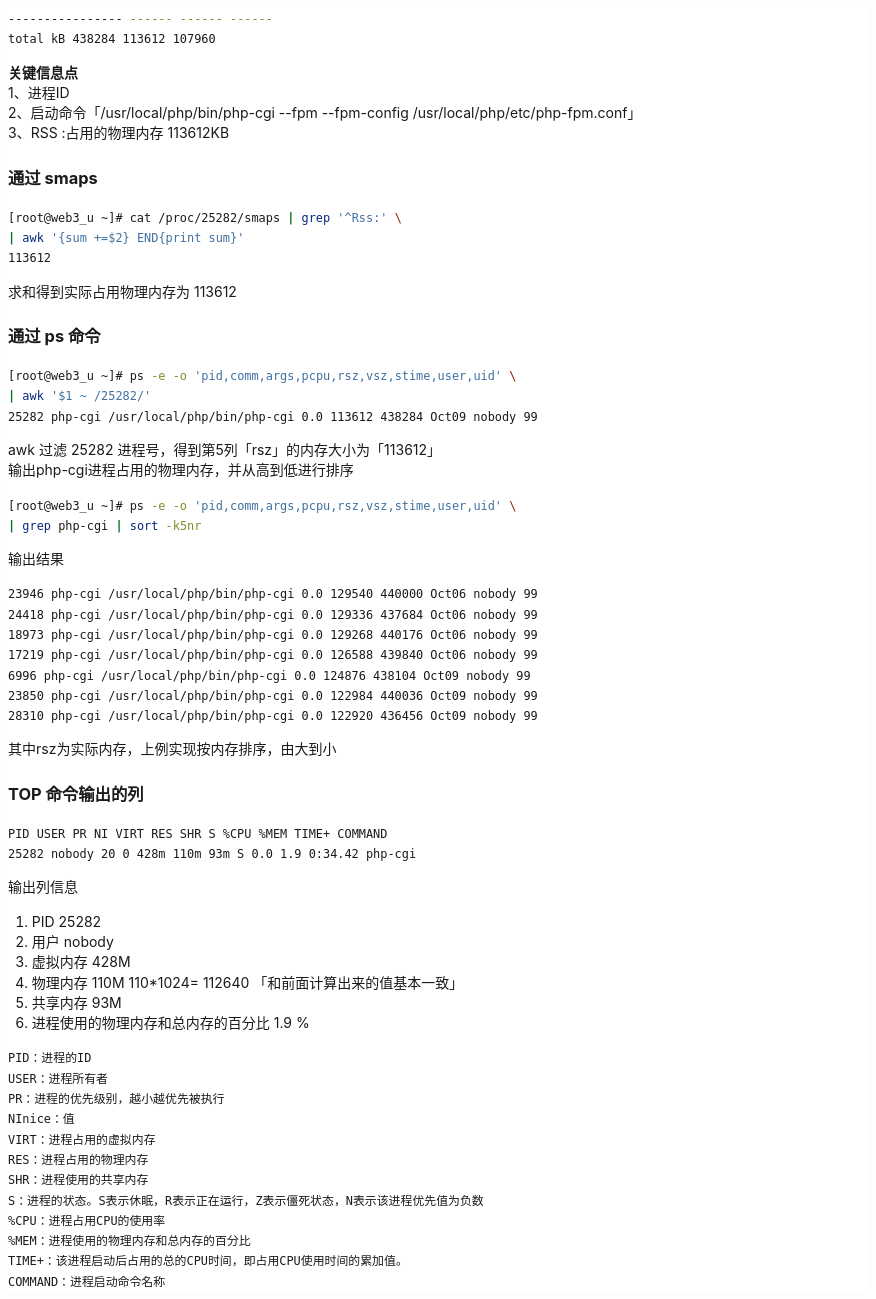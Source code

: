 ```bash
---------------- ------ ------ ------
total kB 438284 113612 107960
```
**关键信息点**<br />1、进程ID<br />2、启动命令「/usr/local/php/bin/php-cgi --fpm --fpm-config /usr/local/php/etc/php-fpm.conf」<br />3、RSS :占用的物理内存 113612KB
<a name="OogqF"></a>
### 通过 smaps
```bash
[root@web3_u ~]# cat /proc/25282/smaps | grep '^Rss:' \
| awk '{sum +=$2} END{print sum}'
113612
```
求和得到实际占用物理内存为 113612
<a name="QCg9g"></a>
### 通过 ps 命令
```bash
[root@web3_u ~]# ps -e -o 'pid,comm,args,pcpu,rsz,vsz,stime,user,uid' \
| awk '$1 ~ /25282/'
25282 php-cgi /usr/local/php/bin/php-cgi 0.0 113612 438284 Oct09 nobody 99
```
awk 过滤 25282 进程号，得到第5列「rsz」的内存大小为「113612」<br />输出php-cgi进程占用的物理内存，并从高到低进行排序
```bash
[root@web3_u ~]# ps -e -o 'pid,comm,args,pcpu,rsz,vsz,stime,user,uid' \
| grep php-cgi | sort -k5nr
```
输出结果
```
23946 php-cgi /usr/local/php/bin/php-cgi 0.0 129540 440000 Oct06 nobody 99
24418 php-cgi /usr/local/php/bin/php-cgi 0.0 129336 437684 Oct06 nobody 99
18973 php-cgi /usr/local/php/bin/php-cgi 0.0 129268 440176 Oct06 nobody 99
17219 php-cgi /usr/local/php/bin/php-cgi 0.0 126588 439840 Oct06 nobody 99
6996 php-cgi /usr/local/php/bin/php-cgi 0.0 124876 438104 Oct09 nobody 99
23850 php-cgi /usr/local/php/bin/php-cgi 0.0 122984 440036 Oct09 nobody 99
28310 php-cgi /usr/local/php/bin/php-cgi 0.0 122920 436456 Oct09 nobody 99
```
其中rsz为实际内存，上例实现按内存排序，由大到小
<a name="rC31r"></a>
### TOP 命令输出的列
```bash
PID USER PR NI VIRT RES SHR S %CPU %MEM TIME+ COMMAND
25282 nobody 20 0 428m 110m 93m S 0.0 1.9 0:34.42 php-cgi
```
输出列信息

1. PID 25282
2. 用户 nobody
3. 虚拟内存 428M
4. 物理内存 110M 110*1024= 112640 「和前面计算出来的值基本一致」
5. 共享内存 93M
6. 进程使用的物理内存和总内存的百分比 1.9 %
```bash
PID：进程的ID
USER：进程所有者
PR：进程的优先级别，越小越优先被执行
NInice：值
VIRT：进程占用的虚拟内存
RES：进程占用的物理内存
SHR：进程使用的共享内存
S：进程的状态。S表示休眠，R表示正在运行，Z表示僵死状态，N表示该进程优先值为负数
%CPU：进程占用CPU的使用率
%MEM：进程使用的物理内存和总内存的百分比
TIME+：该进程启动后占用的总的CPU时间，即占用CPU使用时间的累加值。
COMMAND：进程启动命令名称
```
